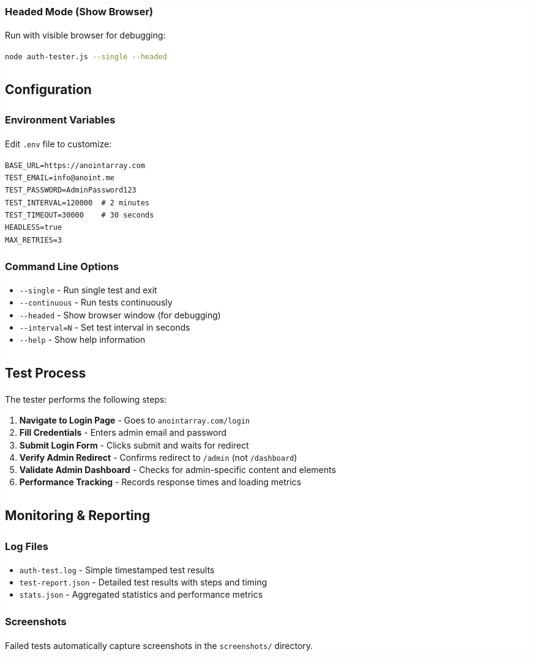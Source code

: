 ### Headed Mode (Show Browser)
Run with visible browser for debugging:
```bash
node auth-tester.js --single --headed
```

## Configuration

### Environment Variables
Edit `.env` file to customize:

```env
BASE_URL=https://anointarray.com
TEST_EMAIL=info@anoint.me
TEST_PASSWORD=AdminPassword123
TEST_INTERVAL=120000  # 2 minutes
TEST_TIMEOUT=30000    # 30 seconds
HEADLESS=true
MAX_RETRIES=3
```

### Command Line Options

- `--single` - Run single test and exit
- `--continuous` - Run tests continuously
- `--headed` - Show browser window (for debugging)
- `--interval=N` - Set test interval in seconds
- `--help` - Show help information

## Test Process

The tester performs the following steps:

1. **Navigate to Login Page** - Goes to `anointarray.com/login`
2. **Fill Credentials** - Enters admin email and password
3. **Submit Login Form** - Clicks submit and waits for redirect
4. **Verify Admin Redirect** - Confirms redirect to `/admin` (not `/dashboard`)
5. **Validate Admin Dashboard** - Checks for admin-specific content and elements
6. **Performance Tracking** - Records response times and loading metrics

## Monitoring & Reporting

### Log Files
- `auth-test.log` - Simple timestamped test results
- `test-report.json` - Detailed test results with steps and timing
- `stats.json` - Aggregated statistics and performance metrics

### Screenshots
Failed tests automatically capture screenshots in the `screenshots/` directory.
